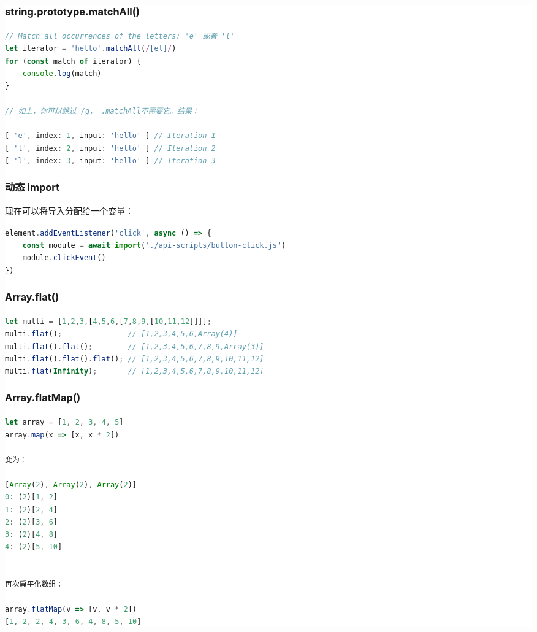 ### string.prototype.matchAll()

```js
// Match all occurrences of the letters: 'e' 或者 'l'
let iterator = 'hello'.matchAll(/[el]/)
for (const match of iterator) {
    console.log(match)
}

// 如上，你可以跳过 /g， .matchAll不需要它。结果：

[ 'e', index: 1, input: 'hello' ] // Iteration 1
[ 'l', index: 2, input: 'hello' ] // Iteration 2
[ 'l', index: 3, input: 'hello' ] // Iteration 3
```

### 动态 import

现在可以将导入分配给一个变量：

```js
element.addEventListener('click', async () => {
    const module = await import('./api-scripts/button-click.js')
    module.clickEvent()
})
```

### Array.flat()

```js
let multi = [1,2,3,[4,5,6,[7,8,9,[10,11,12]]]];
multi.flat();               // [1,2,3,4,5,6,Array(4)]
multi.flat().flat();        // [1,2,3,4,5,6,7,8,9,Array(3)]
multi.flat().flat().flat(); // [1,2,3,4,5,6,7,8,9,10,11,12]
multi.flat(Infinity);       // [1,2,3,4,5,6,7,8,9,10,11,12]
```

### Array.flatMap()

```js
let array = [1, 2, 3, 4, 5]
array.map(x => [x, x * 2])

变为：

[Array(2), Array(2), Array(2)]
0: (2)[1, 2]
1: (2)[2, 4]
2: (2)[3, 6]
3: (2)[4, 8]
4: (2)[5, 10]


再次扁平化数组：

array.flatMap(v => [v, v * 2])
[1, 2, 2, 4, 3, 6, 4, 8, 5, 10]
```
